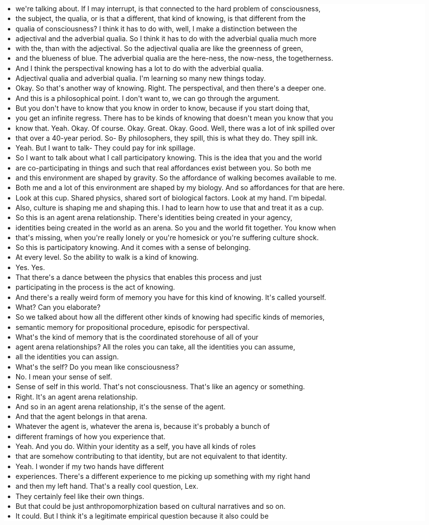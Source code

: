 *  we're talking about. If I may interrupt, is that connected to the hard problem of consciousness,
*  the subject, the qualia, or is that a different, that kind of knowing, is that different from the
*  qualia of consciousness? I think it has to do with, well, I make a distinction between the
*  adjectival and the adverbial qualia. So I think it has to do with the adverbial qualia much more
*  with the, than with the adjectival. So the adjectival qualia are like the greenness of green,
*  and the blueness of blue. The adverbial qualia are the here-ness, the now-ness, the togetherness.
*  And I think the perspectival knowing has a lot to do with the adverbial qualia.
*  Adjectival qualia and adverbial qualia. I'm learning so many new things today.
*  Okay. So that's another way of knowing. Right. The perspectival, and then there's a deeper one.
*  And this is a philosophical point. I don't want to, we can go through the argument.
*  But you don't have to know that you know in order to know, because if you start doing that,
*  you get an infinite regress. There has to be kinds of knowing that doesn't mean you know that you
*  know that. Yeah. Okay. Of course. Okay. Great. Okay. Good. Well, there was a lot of ink spilled over
*  that over a 40-year period. So- By philosophers, they spill, this is what they do. They spill ink.
*  Yeah. But I want to talk- They could pay for ink spillage.
*  So I want to talk about what I call participatory knowing. This is the idea that you and the world
*  are co-participating in things and such that real affordances exist between you. So both me
*  and this environment are shaped by gravity. So the affordance of walking becomes available to me.
*  Both me and a lot of this environment are shaped by my biology. And so affordances for that are here.
*  Look at this cup. Shared physics, shared sort of biological factors. Look at my hand. I'm bipedal.
*  Also, culture is shaping me and shaping this. I had to learn how to use that and treat it as a cup.
*  So this is an agent arena relationship. There's identities being created in your agency,
*  identities being created in the world as an arena. So you and the world fit together. You know when
*  that's missing, when you're really lonely or you're homesick or you're suffering culture shock.
*  So this is participatory knowing. And it comes with a sense of belonging.
*  At every level. So the ability to walk is a kind of knowing.
*  Yes. Yes.
*  That there's a dance between the physics that enables this process and just
*  participating in the process is the act of knowing.
*  And there's a really weird form of memory you have for this kind of knowing. It's called yourself.
*  What? Can you elaborate?
*  So we talked about how all the different other kinds of knowing had specific kinds of memories,
*  semantic memory for propositional procedure, episodic for perspectival.
*  What's the kind of memory that is the coordinated storehouse of all of your
*  agent arena relationships? All the roles you can take, all the identities you can assume,
*  all the identities you can assign.
*  What's the self? Do you mean like consciousness?
*  No. I mean your sense of self.
*  Sense of self in this world. That's not consciousness. That's like an agency or something.
*  Right. It's an agent arena relationship.
*  And so in an agent arena relationship, it's the sense of the agent.
*  And that the agent belongs in that arena.
*  Whatever the agent is, whatever the arena is, because it's probably a bunch of
*  different framings of how you experience that.
*  Yeah. And you do. Within your identity as a self, you have all kinds of roles
*  that are somehow contributing to that identity, but are not equivalent to that identity.
*  Yeah. I wonder if my two hands have different
*  experiences. There's a different experience to me picking up something with my right hand
*  and then my left hand. That's a really cool question, Lex.
*  They certainly feel like their own things.
*  But that could be just anthropomorphization based on cultural narratives and so on.
*  It could. But I think it's a legitimate empirical question because it also could be